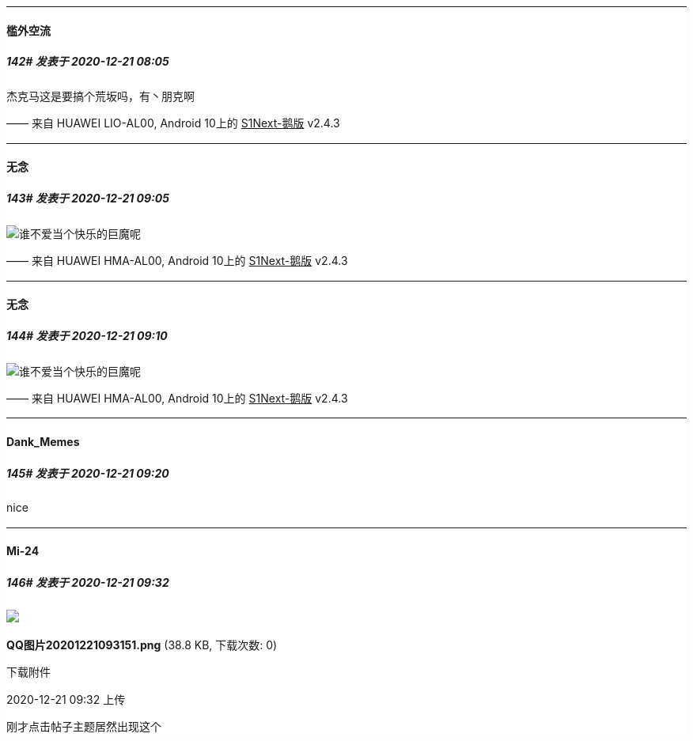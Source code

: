 -----

####  槛外空流  
##### 142#       发表于 2020-12-21 08:05


杰克马这是要搞个荒坂吗，有丶朋克啊

—— 来自 HUAWEI LIO-AL00, Android 10上的 [S1Next-鹅版](https://github.com/ykrank/S1-Next/releases) v2.4.3


-----

####  无念  
##### 143#       发表于 2020-12-21 09:05


<img src="https://static.saraba1st.com/image/smiley/face2017/037.png" referrerpolicy="no-referrer">谁不爱当个快乐的巨魔呢

—— 来自 HUAWEI HMA-AL00, Android 10上的 [S1Next-鹅版](https://github.com/ykrank/S1-Next/releases) v2.4.3


-----

####  无念  
##### 144#       发表于 2020-12-21 09:10


<img src="https://static.saraba1st.com/image/smiley/face2017/037.png" referrerpolicy="no-referrer">谁不爱当个快乐的巨魔呢

—— 来自 HUAWEI HMA-AL00, Android 10上的 [S1Next-鹅版](https://github.com/ykrank/S1-Next/releases) v2.4.3


-----

####  Dank_Memes  
##### 145#       发表于 2020-12-21 09:20


nice


-----

####  Mi-24  
##### 146#       发表于 2020-12-21 09:32


<img src="https://img.saraba1st.com/forum/202012/21/093223t5ussuvf2e9frr9s.png" referrerpolicy="no-referrer">


<strong>QQ图片20201221093151.png</strong> (38.8 KB, 下载次数: 0)

下载附件

2020-12-21 09:32 上传


刚才点击帖子主题居然出现这个
